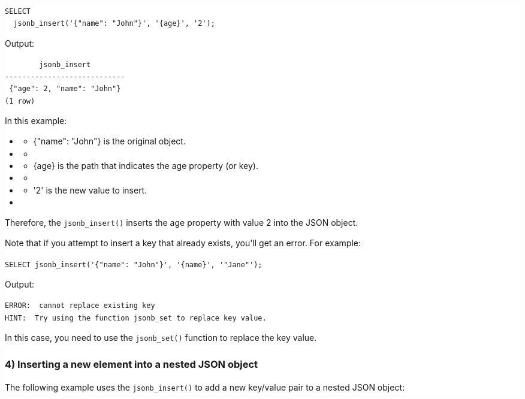 

```
SELECT
  jsonb_insert('{"name": "John"}', '{age}', '2');
```



Output:



```
        jsonb_insert
----------------------------
 {"age": 2, "name": "John"}
(1 row)
```



In this example:



- - {"name": "John"} is the original object.
- -
- - {age} is the path that indicates the age property (or key).
- -
- - '2' is the new value to insert.
- 


Therefore, the `jsonb_insert()` inserts the age property with value 2 into the JSON object.



Note that if you attempt to insert a key that already exists, you'll get an error. For example:



```
SELECT jsonb_insert('{"name": "John"}', '{name}', '"Jane"');
```



Output:



```
ERROR:  cannot replace existing key
HINT:  Try using the function jsonb_set to replace key value.
```



In this case, you need to use the `jsonb_set()` function to replace the key value.



### 4) Inserting a new element into a nested JSON object



The following example uses the `jsonb_insert()` to add a new key/value pair to a nested JSON object:
